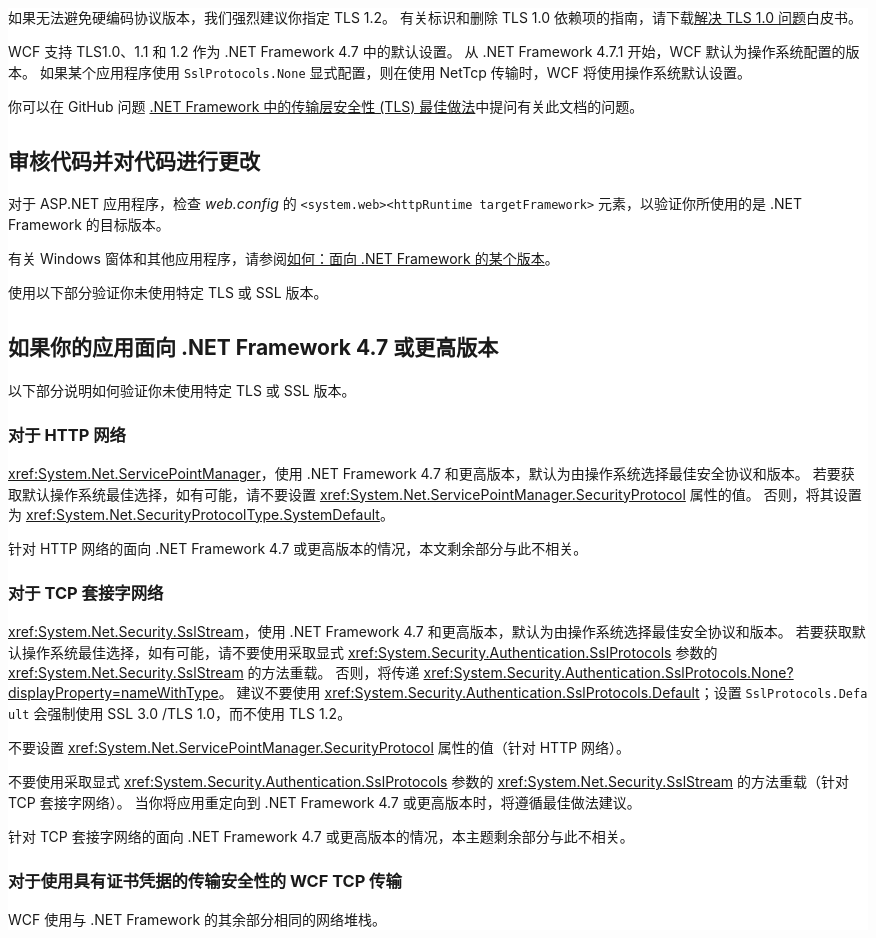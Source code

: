 如果无法避免硬编码协议版本，我们强烈建议你指定 TLS 1.2。 有关标识和删除 TLS 1.0 依赖项的指南，请下载[解决 TLS 1.0 问题](https://www.microsoft.com/download/details.aspx?id=55266)白皮书。

WCF 支持 TLS1.0、1.1 和 1.2 作为 .NET Framework 4.7 中的默认设置。 从 .NET Framework 4.7.1 开始，WCF 默认为操作系统配置的版本。 如果某个应用程序使用 `SslProtocols.None` 显式配置，则在使用 NetTcp 传输时，WCF 将使用操作系统默认设置。

你可以在 GitHub 问题 [.NET Framework 中的传输层安全性 (TLS) 最佳做法](https://github.com/dotnet/docs/issues/4675)中提问有关此文档的问题。

## <a name="audit-your-code-and-make-code-changes"></a>审核代码并对代码进行更改

对于 ASP.NET 应用程序，检查 _web.config_ 的 `<system.web><httpRuntime targetFramework>` 元素，以验证你所使用的是 .NET Framework 的目标版本。

有关 Windows 窗体和其他应用程序，请参阅[如何：面向 .NET Framework 的某个版本](/visualstudio/ide/how-to-target-a-version-of-the-dotnet-framework)。

使用以下部分验证你未使用特定 TLS 或 SSL 版本。

## <a name="if-your-app-targets-net-framework-47-or-later-versions"></a>如果你的应用面向 .NET Framework 4.7 或更高版本

以下部分说明如何验证你未使用特定 TLS 或 SSL 版本。

### <a name="for-http-networking"></a>对于 HTTP 网络

<xref:System.Net.ServicePointManager>，使用 .NET Framework 4.7 和更高版本，默认为由操作系统选择最佳安全协议和版本。 若要获取默认操作系统最佳选择，如有可能，请不要设置 <xref:System.Net.ServicePointManager.SecurityProtocol> 属性的值。 否则，将其设置为 <xref:System.Net.SecurityProtocolType.SystemDefault>。

针对 HTTP 网络的面向 .NET Framework 4.7 或更高版本的情况，本文剩余部分与此不相关。

### <a name="for-tcp-sockets-networking"></a>对于 TCP 套接字网络

<xref:System.Net.Security.SslStream>，使用 .NET Framework 4.7 和更高版本，默认为由操作系统选择最佳安全协议和版本。 若要获取默认操作系统最佳选择，如有可能，请不要使用采取显式 <xref:System.Security.Authentication.SslProtocols> 参数的 <xref:System.Net.Security.SslStream> 的方法重载。 否则，将传递 <xref:System.Security.Authentication.SslProtocols.None?displayProperty=nameWithType>。 建议不要使用 <xref:System.Security.Authentication.SslProtocols.Default>；设置 `SslProtocols.Default` 会强制使用 SSL 3.0 /TLS 1.0，而不使用 TLS 1.2。

不要设置 <xref:System.Net.ServicePointManager.SecurityProtocol> 属性的值（针对 HTTP 网络）。

不要使用采取显式 <xref:System.Security.Authentication.SslProtocols> 参数的 <xref:System.Net.Security.SslStream> 的方法重载（针对 TCP 套接字网络）。 当你将应用重定向到 .NET Framework 4.7 或更高版本时，将遵循最佳做法建议。

针对 TCP 套接字网络的面向 .NET Framework 4.7 或更高版本的情况，本主题剩余部分与此不相关。

<a name="wcf-tcp-cert"></a>

### <a name="for-wcf-tcp-transport-using-transport-security-with-certificate-credentials"></a>对于使用具有证书凭据的传输安全性的 WCF TCP 传输

WCF 使用与 .NET Framework 的其余部分相同的网络堆栈。
